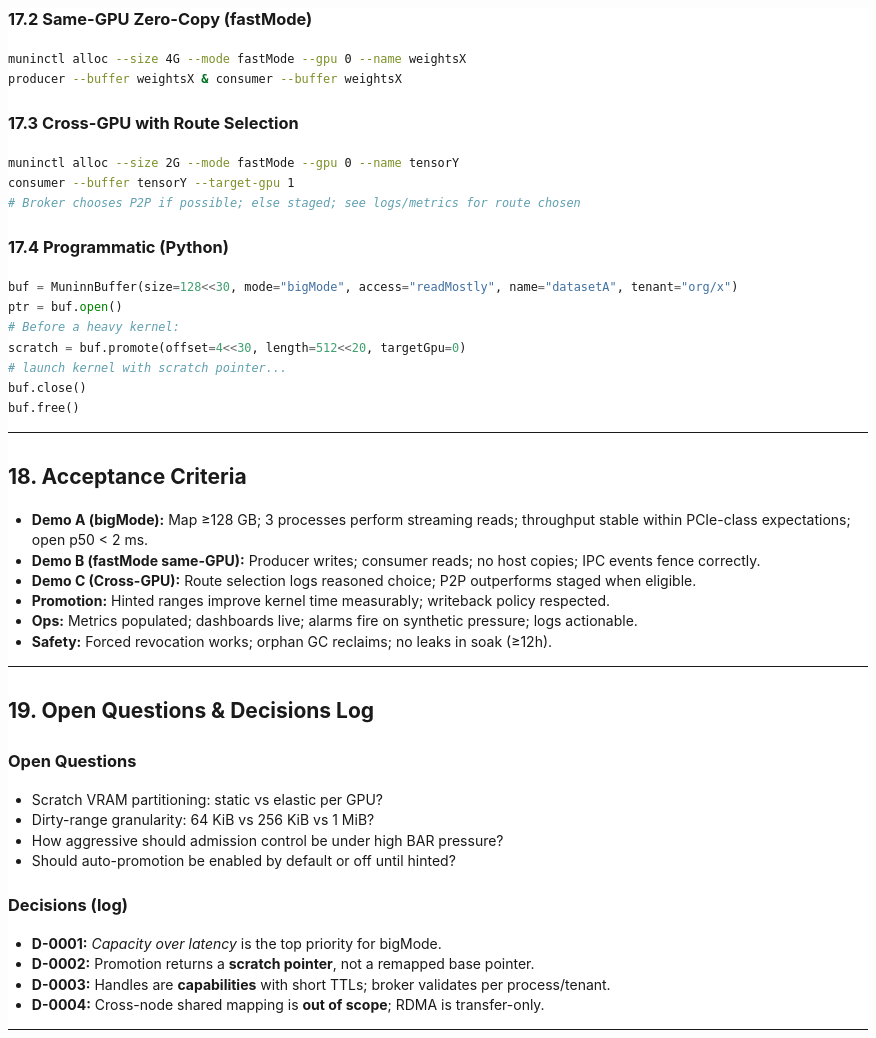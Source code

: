 ### 17.2 Same-GPU Zero-Copy (fastMode)
```bash
muninctl alloc --size 4G --mode fastMode --gpu 0 --name weightsX
producer --buffer weightsX & consumer --buffer weightsX
```

### 17.3 Cross-GPU with Route Selection
```bash
muninctl alloc --size 2G --mode fastMode --gpu 0 --name tensorY
consumer --buffer tensorY --target-gpu 1
# Broker chooses P2P if possible; else staged; see logs/metrics for route chosen
```

### 17.4 Programmatic (Python)
```python
buf = MuninnBuffer(size=128<<30, mode="bigMode", access="readMostly", name="datasetA", tenant="org/x")
ptr = buf.open()
# Before a heavy kernel:
scratch = buf.promote(offset=4<<30, length=512<<20, targetGpu=0)
# launch kernel with scratch pointer...
buf.close()
buf.free()
```

---

## 18. Acceptance Criteria

- **Demo A (bigMode):** Map ≥128 GB; 3 processes perform streaming reads; throughput stable within PCIe-class expectations; open p50 < 2 ms.
- **Demo B (fastMode same-GPU):** Producer writes; consumer reads; no host copies; IPC events fence correctly.
- **Demo C (Cross-GPU):** Route selection logs reasoned choice; P2P outperforms staged when eligible.
- **Promotion:** Hinted ranges improve kernel time measurably; writeback policy respected.
- **Ops:** Metrics populated; dashboards live; alarms fire on synthetic pressure; logs actionable.
- **Safety:** Forced revocation works; orphan GC reclaims; no leaks in soak (≥12h).

---

## 19. Open Questions & Decisions Log

### Open Questions
- Scratch VRAM partitioning: static vs elastic per GPU?  
- Dirty-range granularity: 64 KiB vs 256 KiB vs 1 MiB?  
- How aggressive should admission control be under high BAR pressure?  
- Should auto-promotion be enabled by default or off until hinted?

### Decisions (log)
- **D-0001:** _Capacity over latency_ is the top priority for bigMode.  
- **D-0002:** Promotion returns a **scratch pointer**, not a remapped base pointer.  
- **D-0003:** Handles are **capabilities** with short TTLs; broker validates per process/tenant.  
- **D-0004:** Cross-node shared mapping is **out of scope**; RDMA is transfer-only.

---